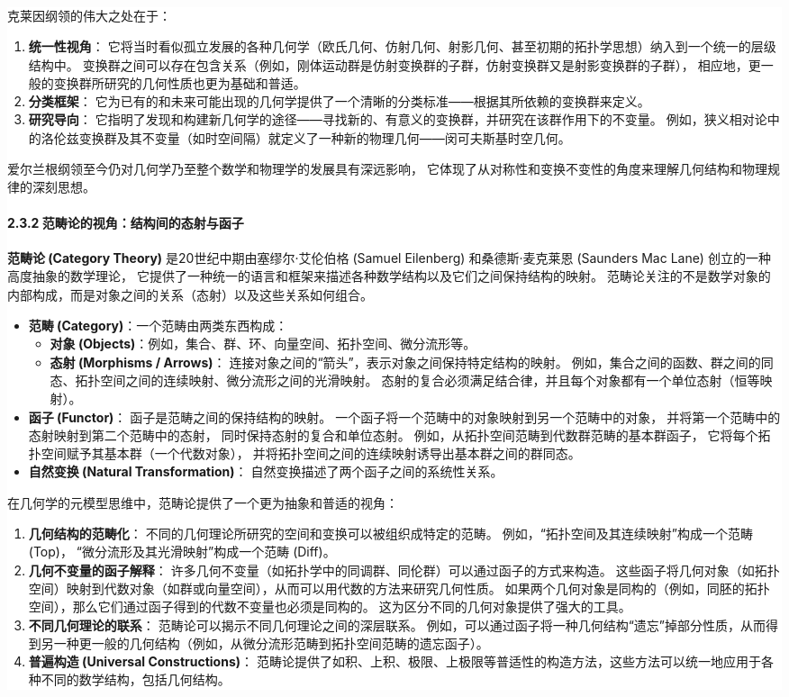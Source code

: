 克莱因纲领的伟大之处在于：

1. **统一性视角**：
它将当时看似孤立发展的各种几何学（欧氏几何、仿射几何、射影几何、甚至初期的拓扑学思想）纳入到一个统一的层级结构中。
变换群之间可以存在包含关系（例如，刚体运动群是仿射变换群的子群，仿射变换群又是射影变换群的子群），
相应地，更一般的变换群所研究的几何性质也更为基础和普适。
2. **分类框架**：
它为已有的和未来可能出现的几何学提供了一个清晰的分类标准——根据其所依赖的变换群来定义。
3. **研究导向**：
它指明了发现和构建新几何学的途径——寻找新的、有意义的变换群，并研究在该群作用下的不变量。
例如，狭义相对论中的洛伦兹变换群及其不变量（如时空间隔）就定义了一种新的物理几何——闵可夫斯基时空几何。

爱尔兰根纲领至今仍对几何学乃至整个数学和物理学的发展具有深远影响，
它体现了从对称性和变换不变性的角度来理解几何结构和物理规律的深刻思想。

#### 2.3.2 范畴论的视角：结构间的态射与函子

**范畴论 (Category Theory)**
是20世纪中期由塞缪尔·艾伦伯格 (Samuel Eilenberg) 和桑德斯·麦克莱恩 (Saunders Mac Lane) 创立的一种高度抽象的数学理论，
它提供了一种统一的语言和框架来描述各种数学结构以及它们之间保持结构的映射。
范畴论关注的不是数学对象的内部构成，而是对象之间的关系（态射）以及这些关系如何组合。

- **范畴 (Category)**：一个范畴由两类东西构成：
  - **对象 (Objects)**：例如，集合、群、环、向量空间、拓扑空间、微分流形等。
  - **态射 (Morphisms / Arrows)**：
  连接对象之间的“箭头”，表示对象之间保持特定结构的映射。
  例如，集合之间的函数、群之间的同态、拓扑空间之间的连续映射、微分流形之间的光滑映射。
  态射的复合必须满足结合律，并且每个对象都有一个单位态射（恒等映射）。
- **函子 (Functor)**：
函子是范畴之间的保持结构的映射。
一个函子将一个范畴中的对象映射到另一个范畴中的对象，
并将第一个范畴中的态射映射到第二个范畴中的态射，
同时保持态射的复合和单位态射。
例如，从拓扑空间范畴到代数群范畴的基本群函子，
它将每个拓扑空间赋予其基本群（一个代数对象），
并将拓扑空间之间的连续映射诱导出基本群之间的群同态。
- **自然变换 (Natural Transformation)**：
自然变换描述了两个函子之间的系统性关系。

在几何学的元模型思维中，范畴论提供了一个更为抽象和普适的视角：

1. **几何结构的范畴化**：
不同的几何理论所研究的空间和变换可以被组织成特定的范畴。
例如，“拓扑空间及其连续映射”构成一个范畴 (Top)， “微分流形及其光滑映射”构成一个范畴 (Diff)。
2. **几何不变量的函子解释**：
许多几何不变量（如拓扑学中的同调群、同伦群）可以通过函子的方式来构造。
这些函子将几何对象（如拓扑空间）映射到代数对象（如群或向量空间），从而可以用代数的方法来研究几何性质。
如果两个几何对象是同构的（例如，同胚的拓扑空间），那么它们通过函子得到的代数不变量也必须是同构的。
这为区分不同的几何对象提供了强大的工具。
3. **不同几何理论的联系**：
范畴论可以揭示不同几何理论之间的深层联系。
例如，可以通过函子将一种几何结构“遗忘”掉部分性质，从而得到另一种更一般的几何结构（例如，从微分流形范畴到拓扑空间范畴的遗忘函子）。
4. **普遍构造 (Universal Constructions)**：
范畴论提供了如积、上积、极限、上极限等普适性的构造方法，这些方法可以统一地应用于各种不同的数学结构，包括几何结构。
